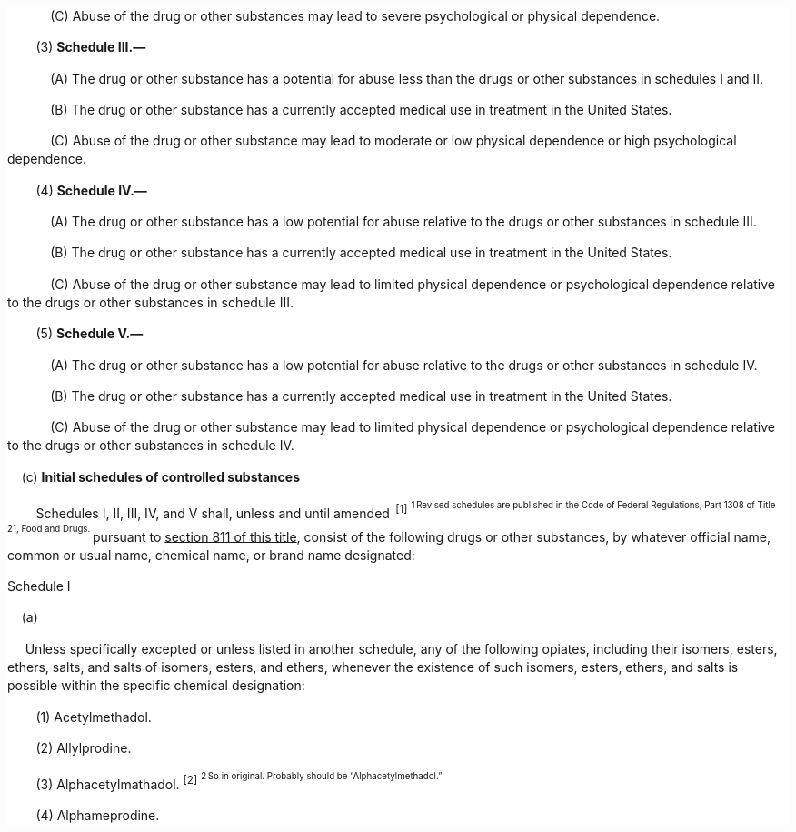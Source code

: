             (C) Abuse of the drug or other substances may lead to severe psychological or physical dependence.

        (3) __Schedule III.—__ 

            (A) The drug or other substance has a potential for abuse less than the drugs or other substances in schedules I and II.

            (B) The drug or other substance has a currently accepted medical use in treatment in the United States.

            (C) Abuse of the drug or other substance may lead to moderate or low physical dependence or high psychological dependence.

        (4) __Schedule IV.—__ 

            (A) The drug or other substance has a low potential for abuse relative to the drugs or other substances in schedule III.

            (B) The drug or other substance has a currently accepted medical use in treatment in the United States.

            (C) Abuse of the drug or other substance may lead to limited physical dependence or psychological dependence relative to the drugs or other substances in schedule III.

        (5) __Schedule V.—__ 

            (A) The drug or other substance has a low potential for abuse relative to the drugs or other substances in schedule IV.

            (B) The drug or other substance has a currently accepted medical use in treatment in the United States.

            (C) Abuse of the drug or other substance may lead to limited physical dependence or psychological dependence relative to the drugs or other substances in schedule IV.

    (c) __Initial schedules of controlled substances__ 

        Schedules I, II, III, IV, and V shall, unless and until amended  <sup>\[1\]</sup>  <sup><sup> 1 Revised schedules are published in the Code of Federal Regulations, Part 1308 of Title 21, Food and Drugs. </sup></sup>  pursuant to [section 811 of this title][/us/usc/t21/s811], consist of the following drugs or other substances, by whatever official name, common or usual name, chemical name, or brand name designated:

Schedule I

    (a)

     Unless specifically excepted or unless listed in another schedule, any of the following opiates, including their isomers, esters, ethers, salts, and salts of isomers, esters, and ethers, whenever the existence of such isomers, esters, ethers, and salts is possible within the specific chemical designation:

        (1) Acetylmethadol.

        (2) Allylprodine.

        (3) Alphacetylmathadol. <sup>\[2\]</sup>  <sup><sup> 2 So in original. Probably should be “Alphacetylmethadol.” </sup></sup> 

        (4) Alphameprodine.


[/us/usc/t21/s811]: https://publicdocs.github.io/go/links?ns=uslm&ref=%2Fus%2Fusc%2Ft21%2Fs811
[/us/pl/91/513/s202]: https://publicdocs.github.io/go/links?ns=uslm&ref=%2Fus%2Fpl%2F91%2F513%2Fs202
[/us/stat/84/1247]: https://publicdocs.github.io/go/links?ns=uslm&ref=%2Fus%2Fstat%2F84%2F1247
[/us/pl/95/633/s103]: https://publicdocs.github.io/go/links?ns=uslm&ref=%2Fus%2Fpl%2F95%2F633%2Fs103
[/us/stat/92/3772]: https://publicdocs.github.io/go/links?ns=uslm&ref=%2Fus%2Fstat%2F92%2F3772
[/us/pl/98/473]: https://publicdocs.github.io/go/links?ns=uslm&ref=%2Fus%2Fpl%2F98%2F473
[/us/stat/98/2071]: https://publicdocs.github.io/go/links?ns=uslm&ref=%2Fus%2Fstat%2F98%2F2071
[/us/pl/99/570/s1867]: https://publicdocs.github.io/go/links?ns=uslm&ref=%2Fus%2Fpl%2F99%2F570%2Fs1867
[/us/stat/100/3207-55]: https://publicdocs.github.io/go/links?ns=uslm&ref=%2Fus%2Fstat%2F100%2F3207-55
[/us/pl/99/646/s84]: https://publicdocs.github.io/go/links?ns=uslm&ref=%2Fus%2Fpl%2F99%2F646%2Fs84
[/us/stat/100/3619]: https://publicdocs.github.io/go/links?ns=uslm&ref=%2Fus%2Fstat%2F100%2F3619
[/us/pl/101/647/s1902/a]: https://publicdocs.github.io/go/links?ns=uslm&ref=%2Fus%2Fpl%2F101%2F647%2Fs1902%2Fa
[/us/stat/104/4851]: https://publicdocs.github.io/go/links?ns=uslm&ref=%2Fus%2Fstat%2F104%2F4851
[/us/pl/112/144/s1152]: https://publicdocs.github.io/go/links?ns=uslm&ref=%2Fus%2Fpl%2F112%2F144%2Fs1152
[/us/stat/126/1130]: https://publicdocs.github.io/go/links?ns=uslm&ref=%2Fus%2Fstat%2F126%2F1130
[/us/pl/112/144/s1152/b]: https://publicdocs.github.io/go/links?ns=uslm&ref=%2Fus%2Fpl%2F112%2F144%2Fs1152%2Fb
[/us/pl/112/144/s1152/a]: https://publicdocs.github.io/go/links?ns=uslm&ref=%2Fus%2Fpl%2F112%2F144%2Fs1152%2Fa
[/us/pl/101/647]: https://publicdocs.github.io/go/links?ns=uslm&ref=%2Fus%2Fpl%2F101%2F647
[/us/pl/99/646]: https://publicdocs.github.io/go/links?ns=uslm&ref=%2Fus%2Fpl%2F99%2F646
[/us/pl/99/570]: https://publicdocs.github.io/go/links?ns=uslm&ref=%2Fus%2Fpl%2F99%2F570
[/us/pl/98/473/s507/c]: https://publicdocs.github.io/go/links?ns=uslm&ref=%2Fus%2Fpl%2F98%2F473%2Fs507%2Fc
[/us/pl/98/473/s509/b]: https://publicdocs.github.io/go/links?ns=uslm&ref=%2Fus%2Fpl%2F98%2F473%2Fs509%2Fb
[/us/pl/95/633]: https://publicdocs.github.io/go/links?ns=uslm&ref=%2Fus%2Fpl%2F95%2F633
[/us/pl/101/647]: https://publicdocs.github.io/go/links?ns=uslm&ref=%2Fus%2Fpl%2F101%2F647
[/us/pl/101/647/s1902/d]: https://publicdocs.github.io/go/links?ns=uslm&ref=%2Fus%2Fpl%2F101%2F647%2Fs1902%2Fd
[/us/usc/t21/s802]: https://publicdocs.github.io/go/links?ns=uslm&ref=%2Fus%2Fusc%2Ft21%2Fs802
[/us/pl/95/633]: https://publicdocs.github.io/go/links?ns=uslm&ref=%2Fus%2Fpl%2F95%2F633
[/us/pl/95/633/s112]: https://publicdocs.github.io/go/links?ns=uslm&ref=%2Fus%2Fpl%2F95%2F633%2Fs112
[/us/usc/t21/s801a]: https://publicdocs.github.io/go/links?ns=uslm&ref=%2Fus%2Fusc%2Ft21%2Fs801a
[/us/pl/106/172]: https://publicdocs.github.io/go/links?ns=uslm&ref=%2Fus%2Fpl%2F106%2F172
[/us/stat/114/7]: https://publicdocs.github.io/go/links?ns=uslm&ref=%2Fus%2Fstat%2F114%2F7
[/us/usc/t21/s801]: https://publicdocs.github.io/go/links?ns=uslm&ref=%2Fus%2Fusc%2Ft21%2Fs801
[/us/usc/t21/s811/a]: https://publicdocs.github.io/go/links?ns=uslm&ref=%2Fus%2Fusc%2Ft21%2Fs811%2Fa
[/us/usc/t21/s355/i]: https://publicdocs.github.io/go/links?ns=uslm&ref=%2Fus%2Fusc%2Ft21%2Fs355%2Fi
[/us/usc/t21/s355]: https://publicdocs.github.io/go/links?ns=uslm&ref=%2Fus%2Fusc%2Ft21%2Fs355
[/us/usc/t21/s812/c]: https://publicdocs.github.io/go/links?ns=uslm&ref=%2Fus%2Fusc%2Ft21%2Fs812%2Fc
[/us/pl/95/633/s102/c]: https://publicdocs.github.io/go/links?ns=uslm&ref=%2Fus%2Fpl%2F95%2F633%2Fs102%2Fc
[/us/stat/92/3772]: https://publicdocs.github.io/go/links?ns=uslm&ref=%2Fus%2Fstat%2F92%2F3772
[/us/usc/t21/s811]: https://publicdocs.github.io/go/links?ns=uslm&ref=%2Fus%2Fusc%2Ft21%2Fs811
[/us/pl/95/633/s102/c]: https://publicdocs.github.io/go/links?ns=uslm&ref=%2Fus%2Fpl%2F95%2F633%2Fs102%2Fc
[/us/pl/95/633/s112]: https://publicdocs.github.io/go/links?ns=uslm&ref=%2Fus%2Fpl%2F95%2F633%2Fs112
[/us/usc/t21/s801a]: https://publicdocs.github.io/go/links?ns=uslm&ref=%2Fus%2Fusc%2Ft21%2Fs801a